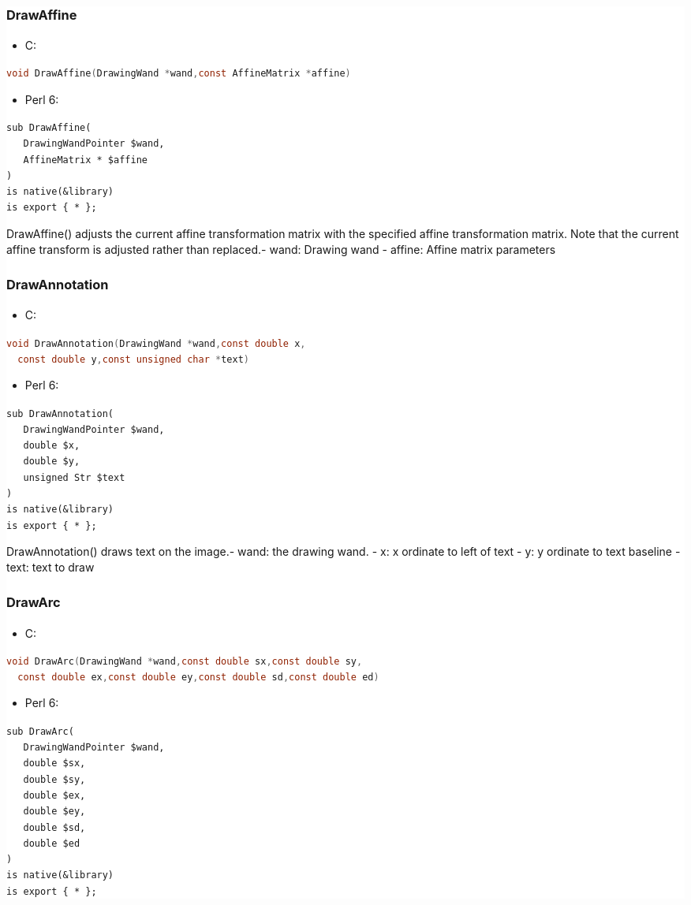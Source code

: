 ### DrawAffine
- C:

```C
void DrawAffine(DrawingWand *wand,const AffineMatrix *affine)
```
- Perl 6:

```Perl6
sub DrawAffine(
   DrawingWandPointer $wand,
   AffineMatrix * $affine
)
is native(&library)
is export { * };
```

DrawAffine() adjusts the current affine transformation matrix with the specified affine transformation matrix. Note that the current affine transform is adjusted rather than replaced.- wand: Drawing wand - affine: Affine matrix parameters 

### DrawAnnotation
- C:

```C
void DrawAnnotation(DrawingWand *wand,const double x,
  const double y,const unsigned char *text)
```
- Perl 6:

```Perl6
sub DrawAnnotation(
   DrawingWandPointer $wand,
   double $x,
   double $y,
   unsigned Str $text
)
is native(&library)
is export { * };
```

DrawAnnotation() draws text on the image.- wand: the drawing wand. - x: x ordinate to left of text - y: y ordinate to text baseline - text: text to draw 

### DrawArc
- C:

```C
void DrawArc(DrawingWand *wand,const double sx,const double sy,
  const double ex,const double ey,const double sd,const double ed)
```
- Perl 6:

```Perl6
sub DrawArc(
   DrawingWandPointer $wand,
   double $sx,
   double $sy,
   double $ex,
   double $ey,
   double $sd,
   double $ed
)
is native(&library)
is export { * };
```
